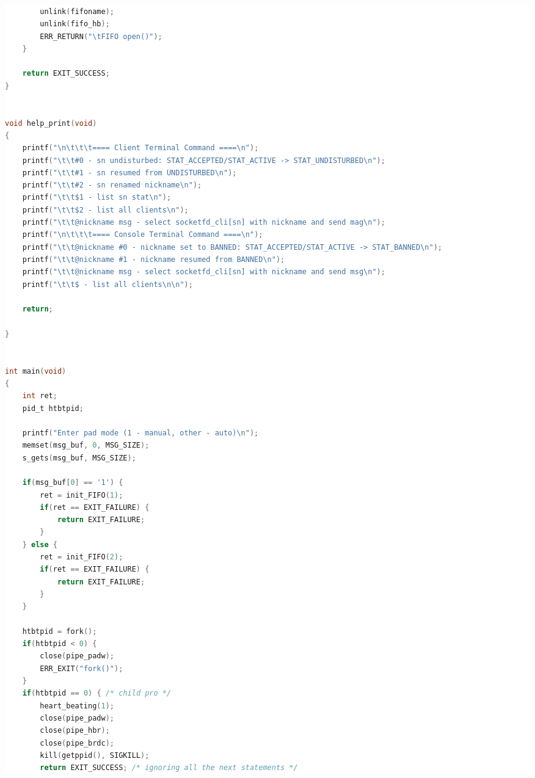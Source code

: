 ```c
        unlink(fifoname);
		unlink(fifo_hb);
        ERR_RETURN("\tFIFO open()");
    }

    return EXIT_SUCCESS;
}


void help_print(void)
{
    printf("\n\t\t\t==== Client Terminal Command ====\n");
    printf("\t\t#0 - sn undisturbed: STAT_ACCEPTED/STAT_ACTIVE -> STAT_UNDISTURBED\n");
    printf("\t\t#1 - sn resumed from UNDISTURBED\n");
    printf("\t\t#2 - sn renamed nickname\n");
    printf("\t\t$1 - list sn stat\n");
    printf("\t\t$2 - list all clients\n");
    printf("\t\t@nickname msg - select socketfd_cli[sn] with nickname and send mag\n");
    printf("\n\t\t\t==== Console Terminal Command ====\n");
    printf("\t\t@nickname #0 - nickname set to BANNED: STAT_ACCEPTED/STAT_ACTIVE -> STAT_BANNED\n");
    printf("\t\t@nickname #1 - nickname resumed from BANNED\n");
    printf("\t\t@nickname msg - select socketfd_cli[sn] with nickname and send msg\n");
    printf("\t\t$ - list all clients\n\n");

    return;

}


int main(void)
{
    int ret;
    pid_t htbtpid;

    printf("Enter pad mode (1 - manual, other - auto)\n");
    memset(msg_buf, 0, MSG_SIZE);
    s_gets(msg_buf, MSG_SIZE);
	
	if(msg_buf[0] == '1') {
		ret = init_FIFO(1);
		if(ret == EXIT_FAILURE) {
			return EXIT_FAILURE;
		}
	} else {
		ret = init_FIFO(2);
		if(ret == EXIT_FAILURE) {
			return EXIT_FAILURE;
		}
	}

	htbtpid = fork();
    if(htbtpid < 0) {
        close(pipe_padw);
        ERR_EXIT("fork()");
    }
	if(htbtpid == 0) { /* child pro */
		heart_beating(1);
		close(pipe_padw);
		close(pipe_hbr);
		close(pipe_brdc);
		kill(getppid(), SIGKILL);
        return EXIT_SUCCESS; /* ignoring all the next statements */
```